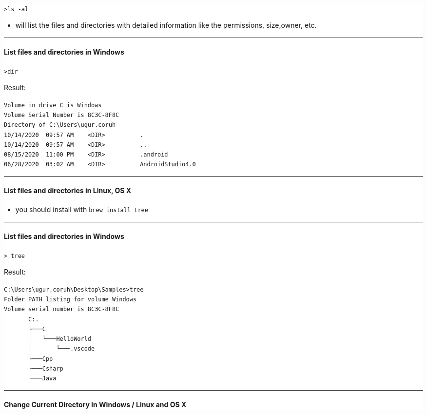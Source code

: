 ```
>ls -al
``` 
- will list the files and directories with detailed information like the permissions, size,owner, etc.

---

#### List files and directories in Windows

```
>dir
```
Result: 

```
Volume in drive C is Windows
Volume Serial Number is 8C3C-8F8C
Directory of C:\Users\ugur.coruh
10/14/2020  09:57 AM    <DIR>          .
10/14/2020  09:57 AM    <DIR>          ..
08/15/2020  11:00 PM    <DIR>          .android
06/28/2020  03:02 AM    <DIR>          AndroidStudio4.0

```

---

#### List files and directories in Linux, OS X

- you should install with `brew install tree`

---

#### List files and directories in Windows

```
> tree
```
Result:
```
C:\Users\ugur.coruh\Desktop\Samples>tree
Folder PATH listing for volume Windows
Volume serial number is 8C3C-8F8C
       C:.
       ├───C
       │   └───HelloWorld
       │       └───.vscode
       ├───Cpp
       ├───Csharp
       └───Java
```

---

#### Change Current Directory in Windows / Linux and OS X
